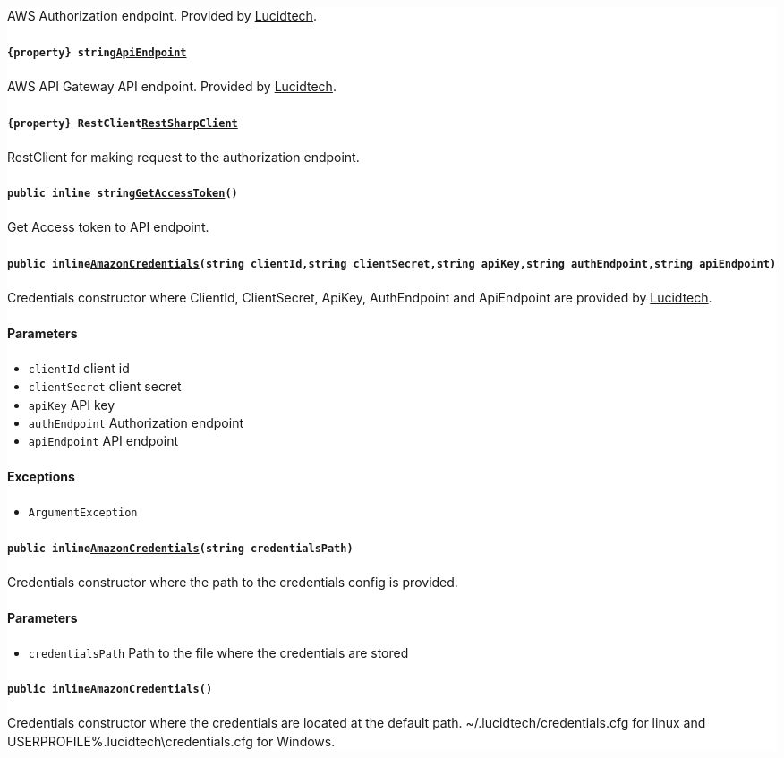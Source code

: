 AWS Authorization endpoint. Provided by [Lucidtech](4.7.md#namespaceLucidtech).

#### `{property} string`[`ApiEndpoint`](4.7.md#classLucidtech_1_1Las_1_1Core_1_1AmazonCredentials_1a121cd627ca5d1c640bb3e3a4f019b335)

AWS API Gateway API endpoint. Provided by [Lucidtech](4.7.md#namespaceLucidtech).

#### `{property} RestClient`[`RestSharpClient`](4.7.md#classLucidtech_1_1Las_1_1Core_1_1AmazonCredentials_1a8fd958b47704d68bd9d6dab82e54617a)

RestClient for making request to the authorization endpoint.

#### `public inline string`[`GetAccessToken`](4.7.md#classLucidtech_1_1Las_1_1Core_1_1AmazonCredentials_1a5a8bb218c0b21469826d2a997e76c5c6)`()`

Get Access token to API endpoint.

#### `public inline`[`AmazonCredentials`](4.7.md#classLucidtech_1_1Las_1_1Core_1_1AmazonCredentials_1a50d4c49762d745dfcfedcbabf83565eb)`(string clientId,string clientSecret,string apiKey,string authEndpoint,string apiEndpoint)`

Credentials constructor where ClientId, ClientSecret, ApiKey, AuthEndpoint and ApiEndpoint are provided by [Lucidtech](4.7.md#namespaceLucidtech).

#### Parameters

* `clientId` client id
* `clientSecret` client secret
* `apiKey` API key
* `authEndpoint` Authorization endpoint
* `apiEndpoint` API endpoint

#### Exceptions

* `ArgumentException`

#### `public inline`[`AmazonCredentials`](4.7.md#classLucidtech_1_1Las_1_1Core_1_1AmazonCredentials_1a929e91e63462faa2576538e3619e0b3e)`(string credentialsPath)`

Credentials constructor where the path to the credentials config is provided.

#### Parameters

* `credentialsPath` Path to the file where the credentials are stored

#### `public inline`[`AmazonCredentials`](4.7.md#classLucidtech_1_1Las_1_1Core_1_1AmazonCredentials_1a2f4c5415a4dba41c96c8c368f0db5b77)`()`

Credentials constructor where the credentials are located at the default path. ~/.lucidtech/credentials.cfg for linux and USERPROFILE%.lucidtech\credentials.cfg for Windows.
